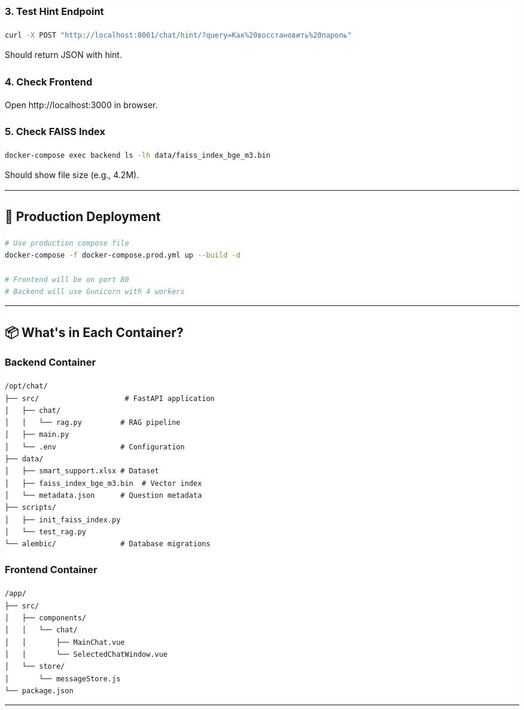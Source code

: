 ### 3. Test Hint Endpoint
```bash
curl -X POST "http://localhost:8001/chat/hint/?query=Как%20восстановить%20пароль"
```
Should return JSON with hint.

### 4. Check Frontend
Open http://localhost:3000 in browser.

### 5. Check FAISS Index
```bash
docker-compose exec backend ls -lh data/faiss_index_bge_m3.bin
```
Should show file size (e.g., 4.2M).

---

## 🚀 Production Deployment

```bash
# Use production compose file
docker-compose -f docker-compose.prod.yml up --build -d

# Frontend will be on port 80
# Backend will use Gunicorn with 4 workers
```

---

## 📦 What's in Each Container?

### Backend Container
```
/opt/chat/
├── src/                    # FastAPI application
│   ├── chat/
│   │   └── rag.py         # RAG pipeline
│   ├── main.py
│   └── .env               # Configuration
├── data/
│   ├── smart_support.xlsx # Dataset
│   ├── faiss_index_bge_m3.bin  # Vector index
│   └── metadata.json      # Question metadata
├── scripts/
│   ├── init_faiss_index.py
│   └── test_rag.py
└── alembic/               # Database migrations
```

### Frontend Container
```
/app/
├── src/
│   ├── components/
│   │   └── chat/
│   │       ├── MainChat.vue
│   │       └── SelectedChatWindow.vue
│   └── store/
│       └── messageStore.js
└── package.json
```

---